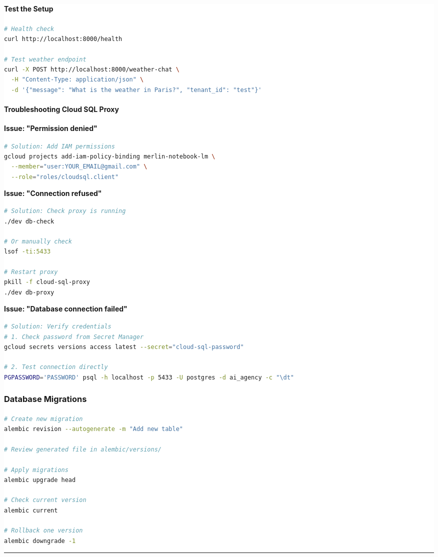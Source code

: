 #### Test the Setup
```bash
# Health check
curl http://localhost:8000/health

# Test weather endpoint
curl -X POST http://localhost:8000/weather-chat \
  -H "Content-Type: application/json" \
  -d '{"message": "What is the weather in Paris?", "tenant_id": "test"}'
```

#### Troubleshooting Cloud SQL Proxy

**Issue: "Permission denied"**
```bash
# Solution: Add IAM permissions
gcloud projects add-iam-policy-binding merlin-notebook-lm \
  --member="user:YOUR_EMAIL@gmail.com" \
  --role="roles/cloudsql.client"
```

**Issue: "Connection refused"**
```bash
# Solution: Check proxy is running
./dev db-check

# Or manually check
lsof -ti:5433

# Restart proxy
pkill -f cloud-sql-proxy
./dev db-proxy
```

**Issue: "Database connection failed"**
```bash
# Solution: Verify credentials
# 1. Check password from Secret Manager
gcloud secrets versions access latest --secret="cloud-sql-password"

# 2. Test connection directly
PGPASSWORD='PASSWORD' psql -h localhost -p 5433 -U postgres -d ai_agency -c "\dt"
```

### Database Migrations

```bash
# Create new migration
alembic revision --autogenerate -m "Add new table"

# Review generated file in alembic/versions/

# Apply migrations
alembic upgrade head

# Check current version
alembic current

# Rollback one version
alembic downgrade -1
```

---